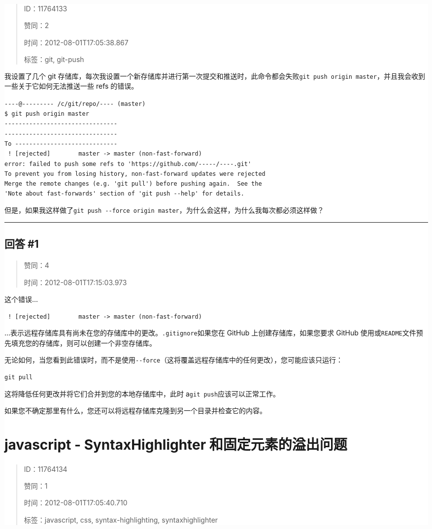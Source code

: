 > ID：11764133
> 
> 赞同：2
> 
> 时间：2012-08-01T17:05:38.867
> 
> 标签：git, git-push

我设置了几个 git 存储库，每次我设置一个新存储库并进行第一次提交和推送时，此命令都会失败`git push origin master`，并且我会收到一些关于它如何无法推送一些 refs 的错误。

```
----@--------- /c/git/repo/---- (master)
$ git push origin master
--------------------------------
--------------------------------
To -----------------------------
 ! [rejected]        master -> master (non-fast-forward)
error: failed to push some refs to 'https://github.com/-----/----.git'
To prevent you from losing history, non-fast-forward updates were rejected
Merge the remote changes (e.g. 'git pull') before pushing again.  See the
'Note about fast-forwards' section of 'git push --help' for details. 
```

但是，如果我这样做了`git push --force origin master`，为什么会这样，为什么我每次都必须这样做？

* * *

## 回答 #1

> 赞同：4
> 
> 时间：2012-08-01T17:15:03.973

这个错误...

```
 ! [rejected]        master -> master (non-fast-forward) 
```

...表示远程存储库具有尚未在您的存储库中的更改。`.gitignore`如果您在 GitHub 上创建存储库，如果您要求 GitHub 使用或`README`文件预先填充您的存储库，则可以创建一个非空存储库。

无论如何，当您看到此错误时，而不是使用`--force`（这将覆盖远程存储库中的任何更改），您可能应该只运行：

```
git pull 
```

这将降低任何更改并将它们合并到您的本地存储库中，此时 a`git push`应该可以正常工作。

如果您不确定那里有什么，您还可以将远程存储库克隆到另一个目录并检查它的内容。

# javascript - SyntaxHighlighter 和固定元素的溢出问题

> ID：11764134
> 
> 赞同：1
> 
> 时间：2012-08-01T17:05:40.710
> 
> 标签：javascript, css, syntax-highlighting, syntaxhighlighter
